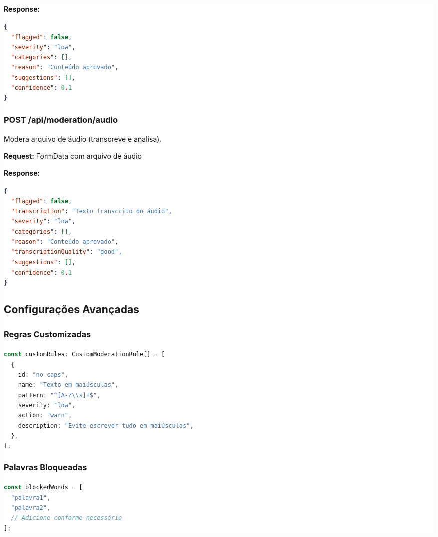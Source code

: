 **Response:**

```json
{
  "flagged": false,
  "severity": "low",
  "categories": [],
  "reason": "Conteúdo aprovado",
  "suggestions": [],
  "confidence": 0.1
}
```

### POST /api/moderation/audio

Modera arquivo de áudio (transcreve e analisa).

**Request:** FormData com arquivo de áudio

**Response:**

```json
{
  "flagged": false,
  "transcription": "Texto transcrito do áudio",
  "severity": "low",
  "categories": [],
  "reason": "Conteúdo aprovado",
  "transcriptionQuality": "good",
  "suggestions": [],
  "confidence": 0.1
}
```

## Configurações Avançadas

### Regras Customizadas

```typescript
const customRules: CustomModerationRule[] = [
  {
    id: "no-caps",
    name: "Texto em maiúsculas",
    pattern: "^[A-Z\\s]+$",
    severity: "low",
    action: "warn",
    description: "Evite escrever tudo em maiúsculas",
  },
];
```

### Palavras Bloqueadas

```typescript
const blockedWords = [
  "palavra1",
  "palavra2",
  // Adicione conforme necessário
];
```
